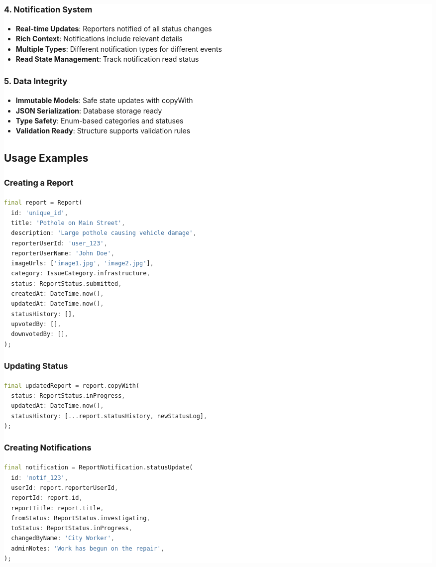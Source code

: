 ### 4. Notification System
- **Real-time Updates**: Reporters notified of all status changes
- **Rich Context**: Notifications include relevant details
- **Multiple Types**: Different notification types for different events
- **Read State Management**: Track notification read status

### 5. Data Integrity
- **Immutable Models**: Safe state updates with copyWith
- **JSON Serialization**: Database storage ready
- **Type Safety**: Enum-based categories and statuses
- **Validation Ready**: Structure supports validation rules

## Usage Examples

### Creating a Report
```dart
final report = Report(
  id: 'unique_id',
  title: 'Pothole on Main Street',
  description: 'Large pothole causing vehicle damage',
  reporterUserId: 'user_123',
  reporterUserName: 'John Doe',
  imageUrls: ['image1.jpg', 'image2.jpg'],
  category: IssueCategory.infrastructure,
  status: ReportStatus.submitted,
  createdAt: DateTime.now(),
  updatedAt: DateTime.now(),
  statusHistory: [],
  upvotedBy: [],
  downvotedBy: [],
);
```

### Updating Status
```dart
final updatedReport = report.copyWith(
  status: ReportStatus.inProgress,
  updatedAt: DateTime.now(),
  statusHistory: [...report.statusHistory, newStatusLog],
);
```

### Creating Notifications
```dart
final notification = ReportNotification.statusUpdate(
  id: 'notif_123',
  userId: report.reporterUserId,
  reportId: report.id,
  reportTitle: report.title,
  fromStatus: ReportStatus.investigating,
  toStatus: ReportStatus.inProgress,
  changedByName: 'City Worker',
  adminNotes: 'Work has begun on the repair',
);
```

